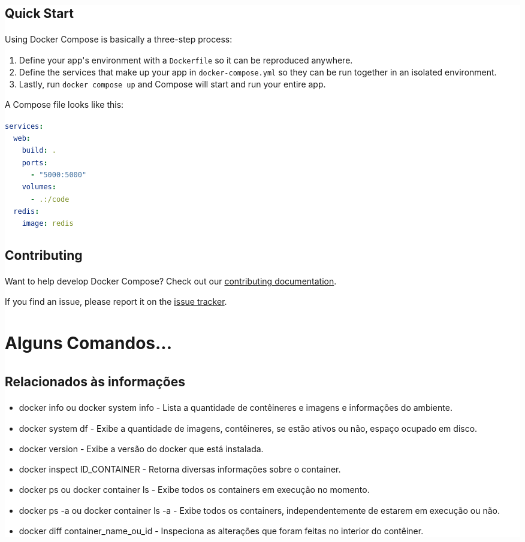 
Quick Start
-----------

Using Docker Compose is basically a three-step process:
1. Define your app's environment with a `Dockerfile` so it can be
   reproduced anywhere.
2. Define the services that make up your app in `docker-compose.yml` so
   they can be run together in an isolated environment.
3. Lastly, run `docker compose up` and Compose will start and run your entire
   app.

A Compose file looks like this:

```yaml
services:
  web:
    build: .
    ports:
      - "5000:5000"
    volumes:
      - .:/code
  redis:
    image: redis
```

Contributing
------------

Want to help develop Docker Compose? Check out our
[contributing documentation](CONTRIBUTING.md).

If you find an issue, please report it on the
[issue tracker](https://github.com/docker/compose/issues/new/choose).

# Alguns Comandos...

## Relacionados às informações

- docker info ou docker system info - Lista a quantidade de contêineres e imagens e informações do ambiente.

- docker system df - Exibe a quantidade de imagens, contêineres, se estão ativos ou não, espaço ocupado em disco.

- docker version - Exibe a versão do docker que está instalada.

- docker inspect ID_CONTAINER - Retorna diversas informações sobre o container.

- docker ps ou docker container ls - Exibe todos os containers em execução no momento.

- docker ps -a ou docker container ls -a - Exibe todos os containers, independentemente de estarem em execução ou não.

- docker diff container_name_ou_id - Inspeciona as alterações que foram feitas no interior do contêiner.
